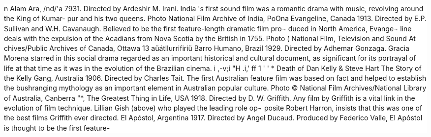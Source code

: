 n
Alam Ara, /nd/'a
7931. Directed by
Ardeshir M. Irani.
India 's first sound
film was a romantic
drama with music,
revolving around
the King of Kumar-
pur and his two
queens.
Photo National Film
Archive of India, PoOna
Evangeline, Canada
1913. Directed by
E.P. Sullivan and
W.H. Cavanaugh.
Believed to be the
first feature-length
dramatic film pro¬
duced in North
America, Evange¬
line deals with the
expulsion of the
Acadians from Nova
Scotia by the British
in 1755.
Photo ( National Film,
Television and Sound At
chives/Public Archives of
Canada, Ottawa
13 aüátllurrifiriü
Barro Humano, Brazil 1929. Directed by
Adhemar Gonzaga.
Gracia Morena starred in this social
drama regarded as an important
historical and cultural document, as
significant for its portrayal of life at that
time as it was in the evolution of the
Brazilian cinema.
i	 ,-v;i "H .i,'
ff 1 ' ' *
Death of Dan Kelly & Steve Hart
The Story of the Kelly Gang, Australia
1906. Directed by Charles Tait.
The first Australian feature film was
based on fact and helped to establish the
bushranging mythology as an important
element in Australian popular culture.
Photo © National Film Archives/National Library
of Australia, Canberra
"*,
The Greatest Thing in Life, USA 1918.
Directed by D. W. Griffith.
Any film by Griffith is a vital link in the
evolution of film technique. Lillian Gish
(above) who played the leading role op¬
posite Robert Harron, insists that this
was one of the best films Griffith ever
directed.
El Apóstol, Argentina 1917. Directed by
Angel Ducaud.
Produced by Federico Valle, El
Apóstol is thought to be the first feature-